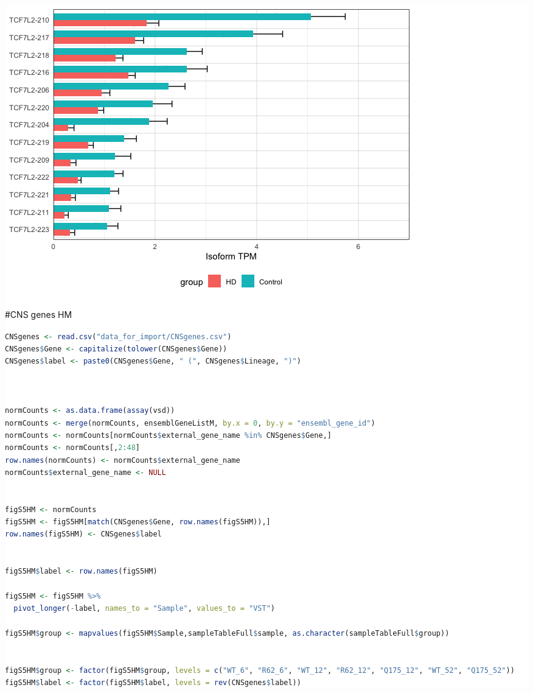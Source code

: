 ![](HD_Myelination_2022_files/figure-gfm/unnamed-chunk-20-1.png)

\#CNS genes HM

``` r
CNSgenes <- read.csv("data_for_import/CNSgenes.csv")
CNSgenes$Gene <- capitalize(tolower(CNSgenes$Gene))
CNSgenes$label <- paste0(CNSgenes$Gene, " (", CNSgenes$Lineage, ")")



normCounts <- as.data.frame(assay(vsd))
normCounts <- merge(normCounts, ensemblGeneListM, by.x = 0, by.y = "ensembl_gene_id")
normCounts <- normCounts[normCounts$external_gene_name %in% CNSgenes$Gene,]
normCounts <- normCounts[,2:48]
row.names(normCounts) <- normCounts$external_gene_name
normCounts$external_gene_name <- NULL  


figS5HM <- normCounts
figS5HM <- figS5HM[match(CNSgenes$Gene, row.names(figS5HM)),]
row.names(figS5HM) <- CNSgenes$label


figS5HM$label <- row.names(figS5HM)

figS5HM <- figS5HM %>%
  pivot_longer(-label, names_to = "Sample", values_to = "VST")

figS5HM$group <- mapvalues(figS5HM$Sample,sampleTableFull$sample, as.character(sampleTableFull$group))


figS5HM$group <- factor(figS5HM$group, levels = c("WT_6", "R62_6", "WT_12", "R62_12", "Q175_12", "WT_52", "Q175_52"))
figS5HM$label <- factor(figS5HM$label, levels = rev(CNSgenes$label))

```